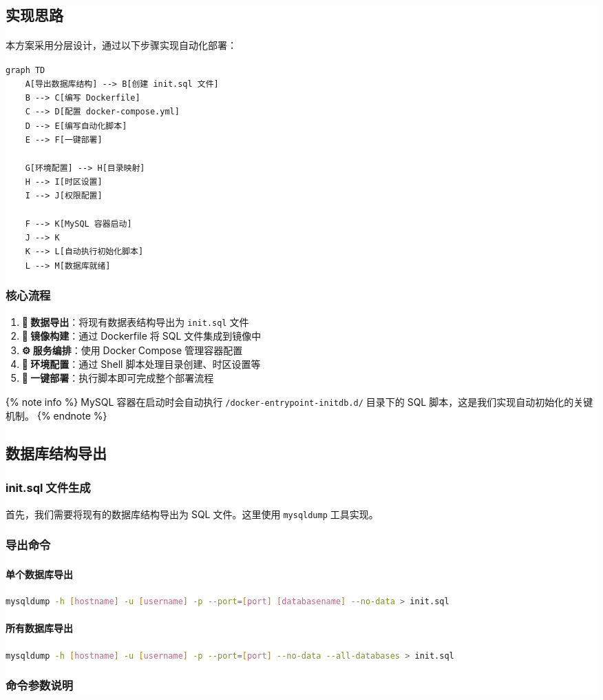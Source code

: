 ## 实现思路

本方案采用分层设计，通过以下步骤实现自动化部署：

```mermaid
graph TD
    A[导出数据库结构] --> B[创建 init.sql 文件]
    B --> C[编写 Dockerfile]
    C --> D[配置 docker-compose.yml]
    D --> E[编写自动化脚本]
    E --> F[一键部署]
    
    G[环境配置] --> H[目录映射]
    H --> I[时区设置]
    I --> J[权限配置]
    
    F --> K[MySQL 容器启动]
    J --> K
    K --> L[自动执行初始化脚本]
    L --> M[数据库就绪]
```

### 核心流程

1. **📄 数据导出**：将现有数据表结构导出为 `init.sql` 文件
2. **🐳 镜像构建**：通过 Dockerfile 将 SQL 文件集成到镜像中
3. **⚙️ 服务编排**：使用 Docker Compose 管理容器配置
4. **🔧 环境配置**：通过 Shell 脚本处理目录创建、时区设置等
5. **🚀 一键部署**：执行脚本即可完成整个部署流程

{% note info %}
MySQL 容器在启动时会自动执行 `/docker-entrypoint-initdb.d/` 目录下的 SQL 脚本，这是我们实现自动初始化的关键机制。
{% endnote %}

## 数据库结构导出

### init.sql 文件生成

首先，我们需要将现有的数据库结构导出为 SQL 文件。这里使用 `mysqldump` 工具实现。

### 导出命令

#### 单个数据库导出
```bash
mysqldump -h [hostname] -u [username] -p --port=[port] [databasename] --no-data > init.sql
```

#### 所有数据库导出
```bash
mysqldump -h [hostname] -u [username] -p --port=[port] --no-data --all-databases > init.sql
```

### 命令参数说明
